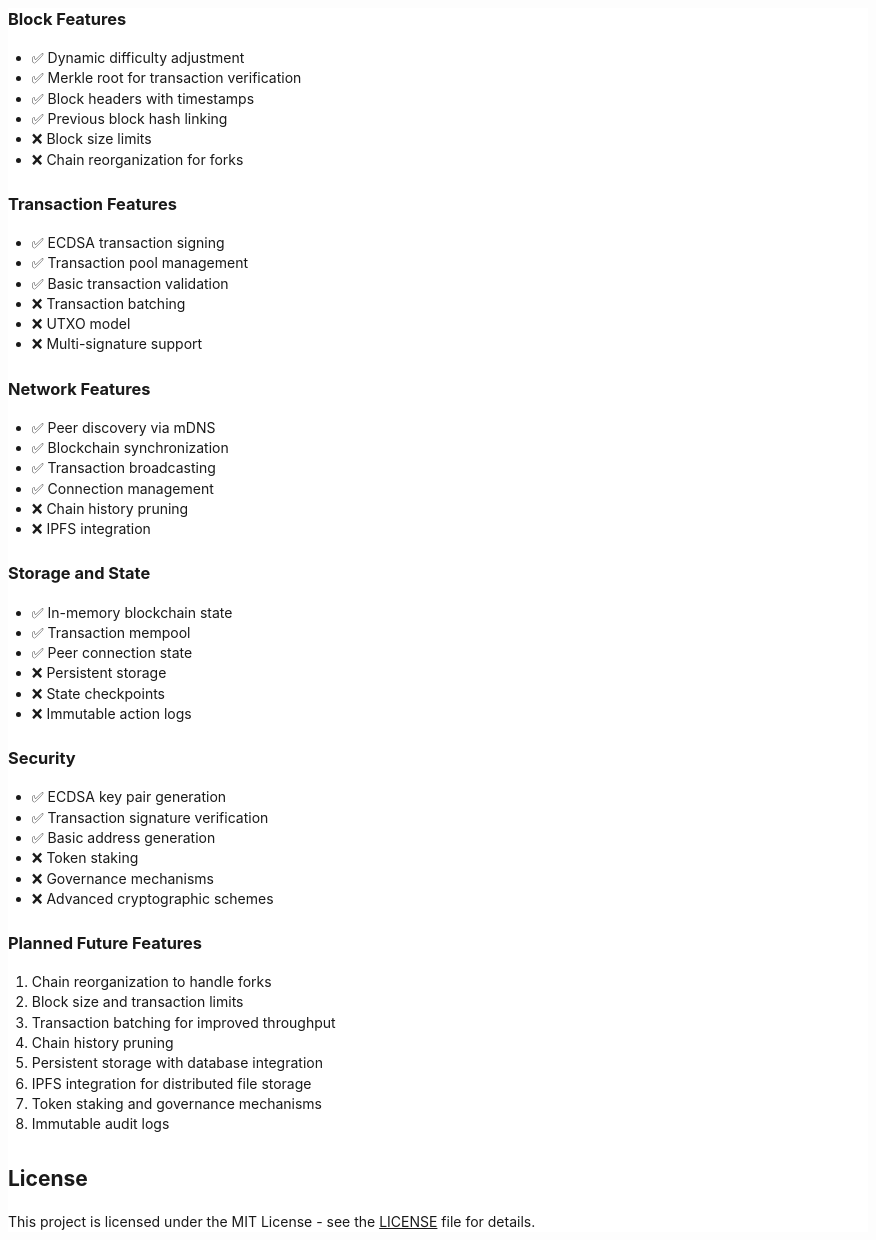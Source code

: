 ### Block Features
- ✅ Dynamic difficulty adjustment
- ✅ Merkle root for transaction verification
- ✅ Block headers with timestamps
- ✅ Previous block hash linking
- ❌ Block size limits
- ❌ Chain reorganization for forks

### Transaction Features
- ✅ ECDSA transaction signing
- ✅ Transaction pool management
- ✅ Basic transaction validation
- ❌ Transaction batching
- ❌ UTXO model
- ❌ Multi-signature support

### Network Features
- ✅ Peer discovery via mDNS
- ✅ Blockchain synchronization
- ✅ Transaction broadcasting
- ✅ Connection management
- ❌ Chain history pruning
- ❌ IPFS integration

### Storage and State
- ✅ In-memory blockchain state
- ✅ Transaction mempool
- ✅ Peer connection state
- ❌ Persistent storage
- ❌ State checkpoints
- ❌ Immutable action logs

### Security
- ✅ ECDSA key pair generation
- ✅ Transaction signature verification
- ✅ Basic address generation
- ❌ Token staking
- ❌ Governance mechanisms
- ❌ Advanced cryptographic schemes

### Planned Future Features
1. Chain reorganization to handle forks
2. Block size and transaction limits
3. Transaction batching for improved throughput
4. Chain history pruning
5. Persistent storage with database integration
6. IPFS integration for distributed file storage
7. Token staking and governance mechanisms
8. Immutable audit logs

## License

This project is licensed under the MIT License - see the [LICENSE](LICENSE) file for details.
